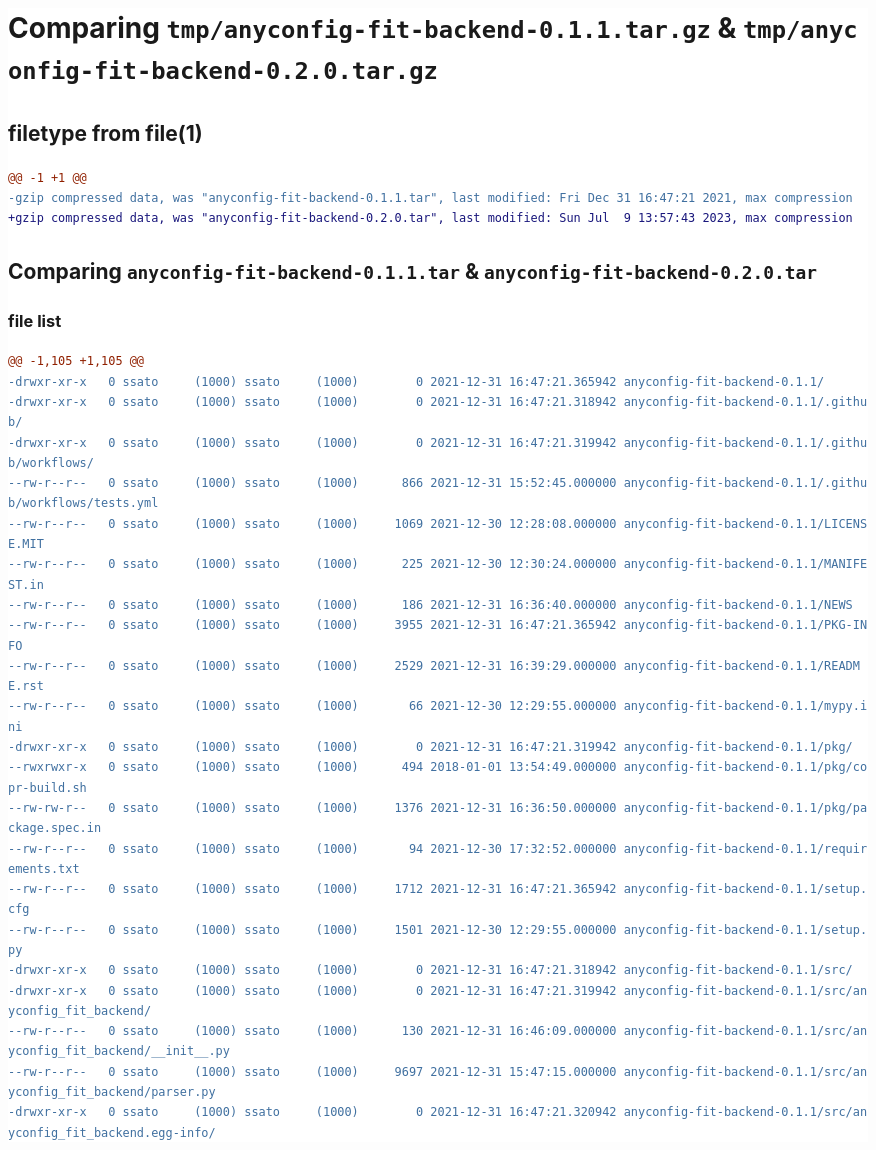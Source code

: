 # Comparing `tmp/anyconfig-fit-backend-0.1.1.tar.gz` & `tmp/anyconfig-fit-backend-0.2.0.tar.gz`

## filetype from file(1)

```diff
@@ -1 +1 @@
-gzip compressed data, was "anyconfig-fit-backend-0.1.1.tar", last modified: Fri Dec 31 16:47:21 2021, max compression
+gzip compressed data, was "anyconfig-fit-backend-0.2.0.tar", last modified: Sun Jul  9 13:57:43 2023, max compression
```

## Comparing `anyconfig-fit-backend-0.1.1.tar` & `anyconfig-fit-backend-0.2.0.tar`

### file list

```diff
@@ -1,105 +1,105 @@
-drwxr-xr-x   0 ssato     (1000) ssato     (1000)        0 2021-12-31 16:47:21.365942 anyconfig-fit-backend-0.1.1/
-drwxr-xr-x   0 ssato     (1000) ssato     (1000)        0 2021-12-31 16:47:21.318942 anyconfig-fit-backend-0.1.1/.github/
-drwxr-xr-x   0 ssato     (1000) ssato     (1000)        0 2021-12-31 16:47:21.319942 anyconfig-fit-backend-0.1.1/.github/workflows/
--rw-r--r--   0 ssato     (1000) ssato     (1000)      866 2021-12-31 15:52:45.000000 anyconfig-fit-backend-0.1.1/.github/workflows/tests.yml
--rw-r--r--   0 ssato     (1000) ssato     (1000)     1069 2021-12-30 12:28:08.000000 anyconfig-fit-backend-0.1.1/LICENSE.MIT
--rw-r--r--   0 ssato     (1000) ssato     (1000)      225 2021-12-30 12:30:24.000000 anyconfig-fit-backend-0.1.1/MANIFEST.in
--rw-r--r--   0 ssato     (1000) ssato     (1000)      186 2021-12-31 16:36:40.000000 anyconfig-fit-backend-0.1.1/NEWS
--rw-r--r--   0 ssato     (1000) ssato     (1000)     3955 2021-12-31 16:47:21.365942 anyconfig-fit-backend-0.1.1/PKG-INFO
--rw-r--r--   0 ssato     (1000) ssato     (1000)     2529 2021-12-31 16:39:29.000000 anyconfig-fit-backend-0.1.1/README.rst
--rw-r--r--   0 ssato     (1000) ssato     (1000)       66 2021-12-30 12:29:55.000000 anyconfig-fit-backend-0.1.1/mypy.ini
-drwxr-xr-x   0 ssato     (1000) ssato     (1000)        0 2021-12-31 16:47:21.319942 anyconfig-fit-backend-0.1.1/pkg/
--rwxrwxr-x   0 ssato     (1000) ssato     (1000)      494 2018-01-01 13:54:49.000000 anyconfig-fit-backend-0.1.1/pkg/copr-build.sh
--rw-rw-r--   0 ssato     (1000) ssato     (1000)     1376 2021-12-31 16:36:50.000000 anyconfig-fit-backend-0.1.1/pkg/package.spec.in
--rw-r--r--   0 ssato     (1000) ssato     (1000)       94 2021-12-30 17:32:52.000000 anyconfig-fit-backend-0.1.1/requirements.txt
--rw-r--r--   0 ssato     (1000) ssato     (1000)     1712 2021-12-31 16:47:21.365942 anyconfig-fit-backend-0.1.1/setup.cfg
--rw-r--r--   0 ssato     (1000) ssato     (1000)     1501 2021-12-30 12:29:55.000000 anyconfig-fit-backend-0.1.1/setup.py
-drwxr-xr-x   0 ssato     (1000) ssato     (1000)        0 2021-12-31 16:47:21.318942 anyconfig-fit-backend-0.1.1/src/
-drwxr-xr-x   0 ssato     (1000) ssato     (1000)        0 2021-12-31 16:47:21.319942 anyconfig-fit-backend-0.1.1/src/anyconfig_fit_backend/
--rw-r--r--   0 ssato     (1000) ssato     (1000)      130 2021-12-31 16:46:09.000000 anyconfig-fit-backend-0.1.1/src/anyconfig_fit_backend/__init__.py
--rw-r--r--   0 ssato     (1000) ssato     (1000)     9697 2021-12-31 15:47:15.000000 anyconfig-fit-backend-0.1.1/src/anyconfig_fit_backend/parser.py
-drwxr-xr-x   0 ssato     (1000) ssato     (1000)        0 2021-12-31 16:47:21.320942 anyconfig-fit-backend-0.1.1/src/anyconfig_fit_backend.egg-info/
```